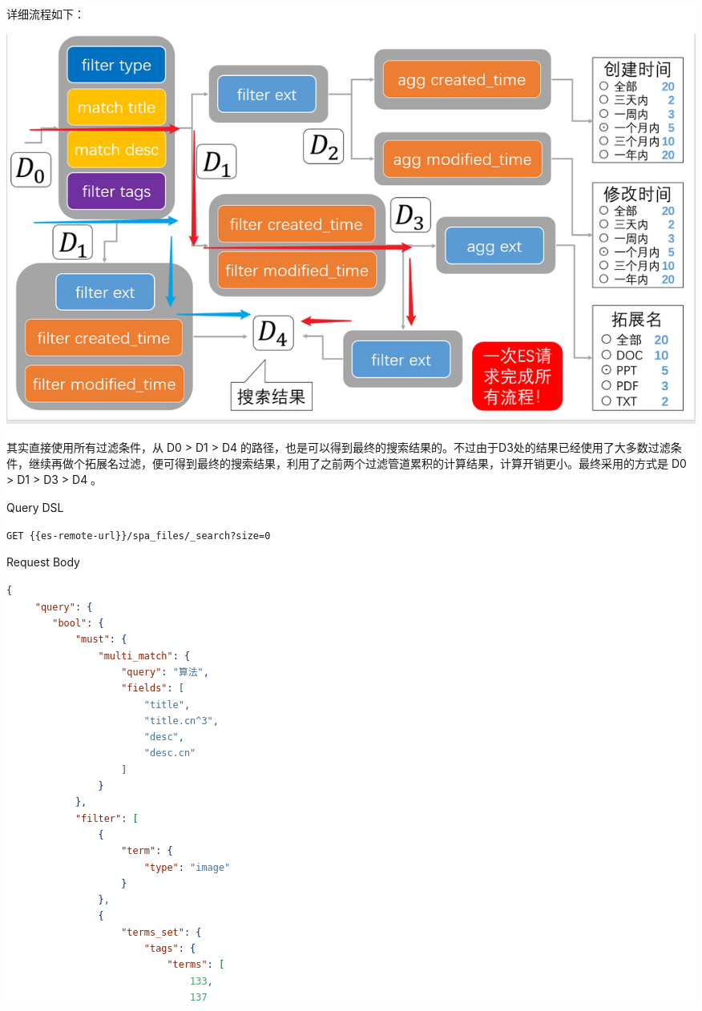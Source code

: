  详细流程如下：

![1563847877508](assets/1563847877508.png)

其实直接使用所有过滤条件，从 D0 > D1 > D4 的路径，也是可以得到最终的搜索结果的。不过由于D3处的结果已经使用了大多数过滤条件，继续再做个拓展名过滤，便可得到最终的搜索结果，利用了之前两个过滤管道累积的计算结果，计算开销更小。最终采用的方式是 D0 > D1 > D3 > D4 。

Query DSL

```http
GET {{es-remote-url}}/spa_files/_search?size=0
```

Request Body

```json
{
     "query": {
        "bool": {
            "must": {
                "multi_match": {
                    "query": "算法",
                    "fields": [
                        "title",
                        "title.cn^3",
                        "desc",
                        "desc.cn"
                    ]
                }
            },
            "filter": [
                {
                    "term": {
                        "type": "image"
                    }
                },
                {
                    "terms_set": {
                        "tags": {
                            "terms": [
                                133,
                                137
```